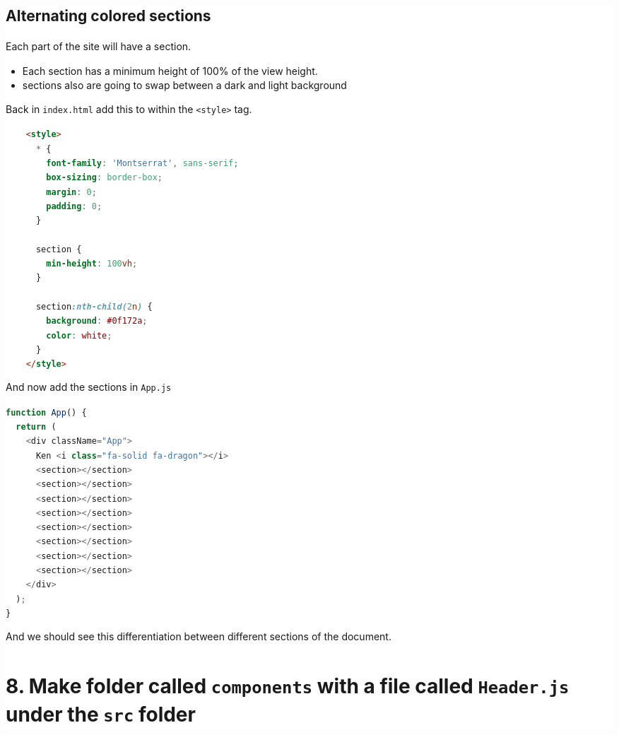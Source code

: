 ## Alternating colored sections

Each part of the site will have a section.

- Each section has a minimum height of 100% of the view height. 
- sections also are going to swap between a dark and light background

Back in `index.html` add this to within the `<style>` tag.

```html
    <style>
      * {
        font-family: 'Montserrat', sans-serif;
        box-sizing: border-box;
        margin: 0;
        padding: 0;
      }

      section {
        min-height: 100vh;
      }

      section:nth-child(2n) {
        background: #0f172a;
        color: white;
      }
    </style>
```

And now add the sections in `App.js`

```js
function App() {
  return (
    <div className="App">
      Ken <i class="fa-solid fa-dragon"></i>
      <section></section>
      <section></section>
      <section></section>
      <section></section>
      <section></section>
      <section></section>
      <section></section>
      <section></section>
    </div>
  );
}
```

And we should see this differentiation between different sections of the document. 

# 8. Make folder called `components` with a file called `Header.js` under the `src` folder
